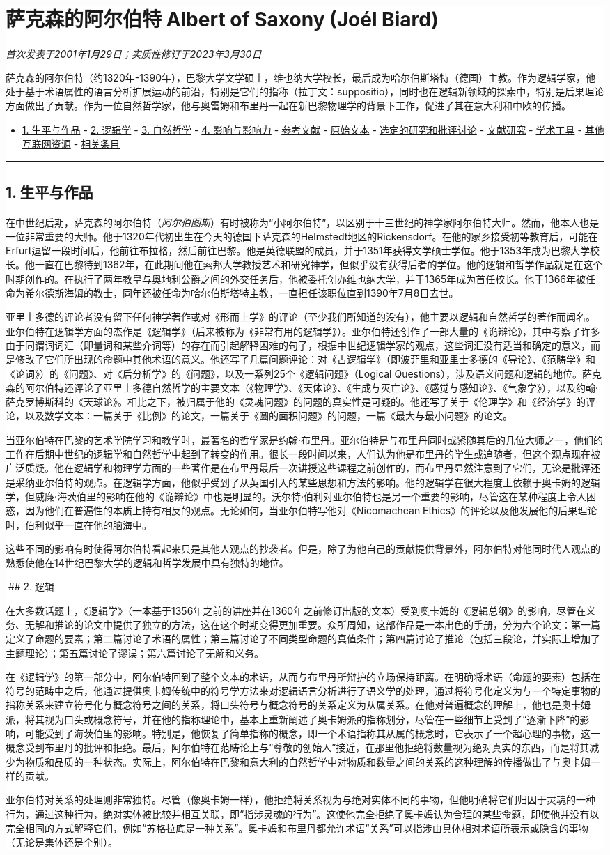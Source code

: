 # 萨克森的阿尔伯特 Albert of Saxony (Joél Biard)

*首次发表于2001年1月29日；实质性修订于2023年3月30日*

萨克森的阿尔伯特（约1320年-1390年），巴黎大学文学硕士，维也纳大学校长，最后成为哈尔伯斯塔特（德国）主教。作为逻辑学家，他处于基于术语属性的语言分析扩展运动的前沿，特别是它们的指称（拉丁文：suppositio），同时也在逻辑新领域的探索中，特别是后果理论方面做出了贡献。作为一位自然哲学家，他与奥雷姆和布里丹一起在新巴黎物理学的背景下工作，促进了其在意大利和中欧的传播。

- [1. 生平与作品](https://plato.stanford.edu/entries/albert-saxony/#LifeWork) - [2. 逻辑学](https://plato.stanford.edu/entries/albert-saxony/#Logi) - [3. 自然哲学](https://plato.stanford.edu/entries/albert-saxony/#NatuPhil) - [4. 影响与影响力](https://plato.stanford.edu/entries/albert-saxony/#ImpaInfl) - [参考文献](https://plato.stanford.edu/entries/albert-saxony/#Bib) - [原始文本](https://plato.stanford.edu/entries/albert-saxony/#PrimText) - [选定的研究和批评讨论](https://plato.stanford.edu/entries/albert-saxony/#SeleStudCritDisc) - [文献研究](https://plato.stanford.edu/entries/albert-saxony/#BiblStud) - [学术工具](https://plato.stanford.edu/entries/albert-saxony/#Aca) - [其他互联网资源](https://plato.stanford.edu/entries/albert-saxony/#Oth) - [相关条目](https://plato.stanford.edu/entries/albert-saxony/#Rel)

---

## 1. 生平与作品

在中世纪后期，萨克森的阿尔伯特（*阿尔伯图斯*）有时被称为“小阿尔伯特”，以区别于十三世纪的神学家阿尔伯特大师。然而，他本人也是一位非常重要的大师。他于1320年代初出生在今天的德国下萨克森的Helmstedt地区的Rickensdorf。在他的家乡接受初等教育后，可能在Erfurt逗留一段时间后，他前往布拉格，然后前往巴黎。他是英德联盟的成员，并于1351年获得文学硕士学位。他于1353年成为巴黎大学校长。他一直在巴黎待到1362年，在此期间他在索邦大学教授艺术和研究神学，但似乎没有获得后者的学位。他的逻辑和哲学作品就是在这个时期创作的。在执行了两年教皇与奥地利公爵之间的外交任务后，他被委托创办维也纳大学，并于1365年成为首任校长。他于1366年被任命为希尔德斯海姆的教士，同年还被任命为哈尔伯斯塔特主教，一直担任该职位直到1390年7月8日去世。

亚里士多德的评论者没有留下任何神学著作或对《形而上学》的评论（至少我们所知道的没有），他主要以逻辑和自然哲学的著作而闻名。亚尔伯特在逻辑学方面的杰作是《逻辑学》（后来被称为《非常有用的逻辑学》）。亚尔伯特还创作了一部大量的《诡辩论》，其中考察了许多由于同谓词词汇（即量词和某些介词等）的存在而引起解释困难的句子，根据中世纪逻辑学家的观点，这些词汇没有适当和确定的意义，而是修改了它们所出现的命题中其他术语的意义。他还写了几篇问题评论：对《古逻辑学》（即波菲里和亚里士多德的《导论》、《范畴学》和《论词》）的《问题》、对《后分析学》的《问题》，以及一系列25个《逻辑问题》（Logical Questions），涉及语义问题和逻辑的地位。萨克森的阿尔伯特还评论了亚里士多德自然哲学的主要文本（《物理学》、《天体论》、《生成与灭亡论》、《感觉与感知论》、《气象学》），以及约翰·萨克罗博斯科的《天球论》。相比之下，被归属于他的《灵魂问题》的问题的真实性是可疑的。他还写了关于《伦理学》和《经济学》的评论，以及数学文本：一篇关于《比例》的论文，一篇关于《圆的面积问题》的问题，一篇《最大与最小问题》的论文。

当亚尔伯特在巴黎的艺术学院学习和教学时，最著名的哲学家是约翰·布里丹。亚尔伯特是与布里丹同时或紧随其后的几位大师之一，他们的工作在后期中世纪的逻辑学和自然哲学中起到了转变的作用。很长一段时间以来，人们认为他是布里丹的学生或追随者，但这个观点现在被广泛质疑。他在逻辑学和物理学方面的一些著作是在布里丹最后一次讲授这些课程之前创作的，而布里丹显然注意到了它们，无论是批评还是采纳亚尔伯特的观点。在逻辑学方面，他似乎受到了从英国引入的某些思想和方法的影响。他的逻辑学在很大程度上依赖于奥卡姆的逻辑学，但威廉·海茨伯里的影响在他的《诡辩论》中也是明显的。沃尔特·伯利对亚尔伯特也是另一个重要的影响，尽管这在某种程度上令人困惑，因为他们在普遍性的本质上持有相反的观点。无论如何，当亚尔伯特写他对《Nicomachean Ethics》的评论以及他发展他的后果理论时，伯利似乎一直在他的脑海中。

这些不同的影响有时使得阿尔伯特看起来只是其他人观点的抄袭者。但是，除了为他自己的贡献提供背景外，阿尔伯特对他同时代人观点的熟悉使他在14世纪巴黎大学的逻辑和哲学发展中具有独特的地位。

 ## 2. 逻辑

在大多数话题上，《逻辑学》（一本基于1356年之前的讲座并在1360年之前修订出版的文本）受到奥卡姆的《逻辑总纲》的影响，尽管在义务、无解和推论的论文中提供了独立的方法，这在这个时期变得更加重要。众所周知，这部作品是一本出色的手册，分为六个论文：第一篇定义了命题的要素；第二篇讨论了术语的属性；第三篇讨论了不同类型命题的真值条件；第四篇讨论了推论（包括三段论，并实际上增加了主题理论）；第五篇讨论了谬误；第六篇讨论了无解和义务。

在《逻辑学》的第一部分中，阿尔伯特回到了整个文本的术语，从而与布里丹所辩护的立场保持距离。在明确将术语（命题的要素）包括在符号的范畴中之后，他通过提供奥卡姆传统中的符号学方法来对逻辑语言分析进行了语义学的处理，通过将符号化定义为与一个特定事物的指称关系来建立符号化与概念符号之间的关系，将口头符号与概念符号的关系定义为从属关系。在他对普遍概念的理解上，他也是奥卡姆派，将其视为口头或概念符号，并在他的指称理论中，基本上重新阐述了奥卡姆派的指称划分，尽管在一些细节上受到了“逐渐下降”的影响，可能受到了海茨伯里的影响。特别是，他恢复了简单指称的概念，即一个术语指称其从属的概念时，它表示了一个超心理的事物，这一概念受到布里丹的批评和拒绝。最后，阿尔伯特在范畴论上与“尊敬的创始人”接近，在那里他拒绝将数量视为绝对真实的东西，而是将其减少为物质和品质的一种状态。实际上，阿尔伯特在巴黎和意大利的自然哲学中对物质和数量之间的关系的这种理解的传播做出了与奥卡姆一样的贡献。

亚尔伯特对关系的处理则非常独特。尽管（像奥卡姆一样），他拒绝将关系视为与绝对实体不同的事物，但他明确将它们归因于灵魂的一种行为，通过这种行为，绝对实体被比较并相互关联，即“指涉灵魂的行为”。这使他完全拒绝了奥卡姆认为合理的某些命题，即使他并没有以完全相同的方式解释它们，例如“苏格拉底是一种关系”。奥卡姆和布里丹都允许术语“关系”可以指涉由具体相对术语所表示或隐含的事物（无论是集体还是个别）。
